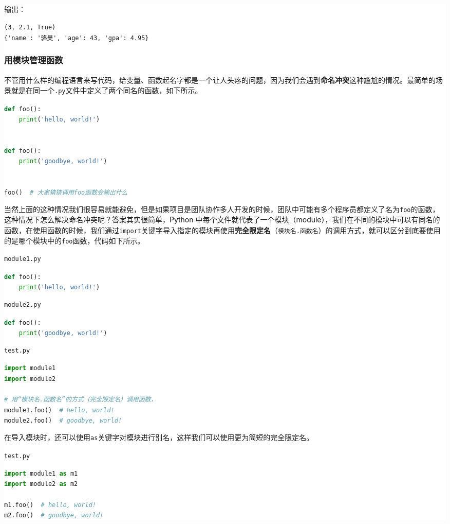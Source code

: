 输出：

```
(3, 2.1, True)
{'name': '骆昊', 'age': 43, 'gpa': 4.95}
```

### 用模块管理函数

不管用什么样的编程语言来写代码，给变量、函数起名字都是一个让人头疼的问题，因为我们会遇到**命名冲突**这种尴尬的情况。最简单的场景就是在同一个`.py`文件中定义了两个同名的函数，如下所示。

```python
def foo():
    print('hello, world!')


def foo():
    print('goodbye, world!')

    
foo()  # 大家猜猜调用foo函数会输出什么
```

当然上面的这种情况我们很容易就能避免，但是如果项目是团队协作多人开发的时候，团队中可能有多个程序员都定义了名为`foo`的函数，这种情况下怎么解决命名冲突呢？答案其实很简单，Python 中每个文件就代表了一个模块（module），我们在不同的模块中可以有同名的函数，在使用函数的时候，我们通过`import`关键字导入指定的模块再使用**完全限定名**（`模块名.函数名`）的调用方式，就可以区分到底要使用的是哪个模块中的`foo`函数，代码如下所示。

`module1.py`

```python
def foo():
    print('hello, world!')
```

`module2.py`

```python
def foo():
    print('goodbye, world!')
```

`test.py`

```python
import module1
import module2

# 用“模块名.函数名”的方式（完全限定名）调用函数，
module1.foo()  # hello, world!
module2.foo()  # goodbye, world!
```

在导入模块时，还可以使用`as`关键字对模块进行别名，这样我们可以使用更为简短的完全限定名。

`test.py`

```python
import module1 as m1
import module2 as m2

m1.foo()  # hello, world!
m2.foo()  # goodbye, world!
```
